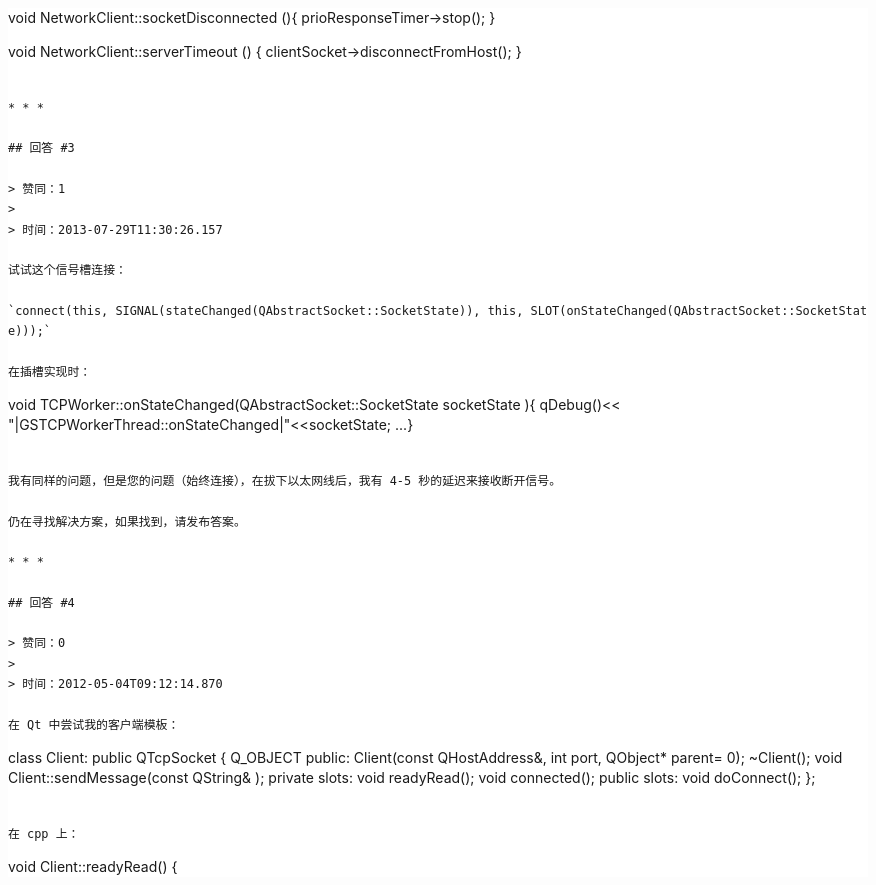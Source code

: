 void NetworkClient::socketDisconnected (){
    prioResponseTimer->stop();
}

void NetworkClient::serverTimeout () {
    clientSocket->disconnectFromHost();
} 
```

* * *

## 回答 #3

> 赞同：1
> 
> 时间：2013-07-29T11:30:26.157

试试这个信号槽连接：

`connect(this, SIGNAL(stateChanged(QAbstractSocket::SocketState)), this, SLOT(onStateChanged(QAbstractSocket::SocketState)));`

在插槽实现时：

```
void TCPWorker::onStateChanged(QAbstractSocket::SocketState socketState ){
qDebug()<< "|GSTCPWorkerThread::onStateChanged|"<<socketState;
...} 
```

我有同样的问题，但是您的问题（始终连接），在拔下以太网线后，我有 4-5 秒的延迟来接收断开信号。

仍在寻找解决方案，如果找到，请发布答案。

* * *

## 回答 #4

> 赞同：0
> 
> 时间：2012-05-04T09:12:14.870

在 Qt 中尝试我的客户端模板：

```
class Client: public QTcpSocket {
   Q_OBJECT
public:
    Client(const QHostAddress&, int port, QObject* parent= 0);
    ~Client();
    void Client::sendMessage(const QString& );
private slots:
    void readyRead();
    void connected();
public slots:
    void doConnect();
}; 
```

在 cpp 上：

```
void Client::readyRead() {
